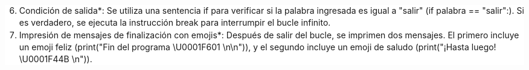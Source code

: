 6. Condición de salida*: Se utiliza una sentencia if para verificar si la palabra ingresada es igual a "salir" (if palabra == "salir":). Si es verdadero, se ejecuta la instrucción break para interrumpir el bucle infinito.
7. Impresión de mensajes de finalización con emojis*: Después de salir del bucle, se imprimen dos mensajes. El primero incluye un emoji feliz (print("Fin del programa \U0001F601 \n\n")), y el segundo incluye un emoji de saludo (print("¡Hasta luego! \U0001F44B \n")).
